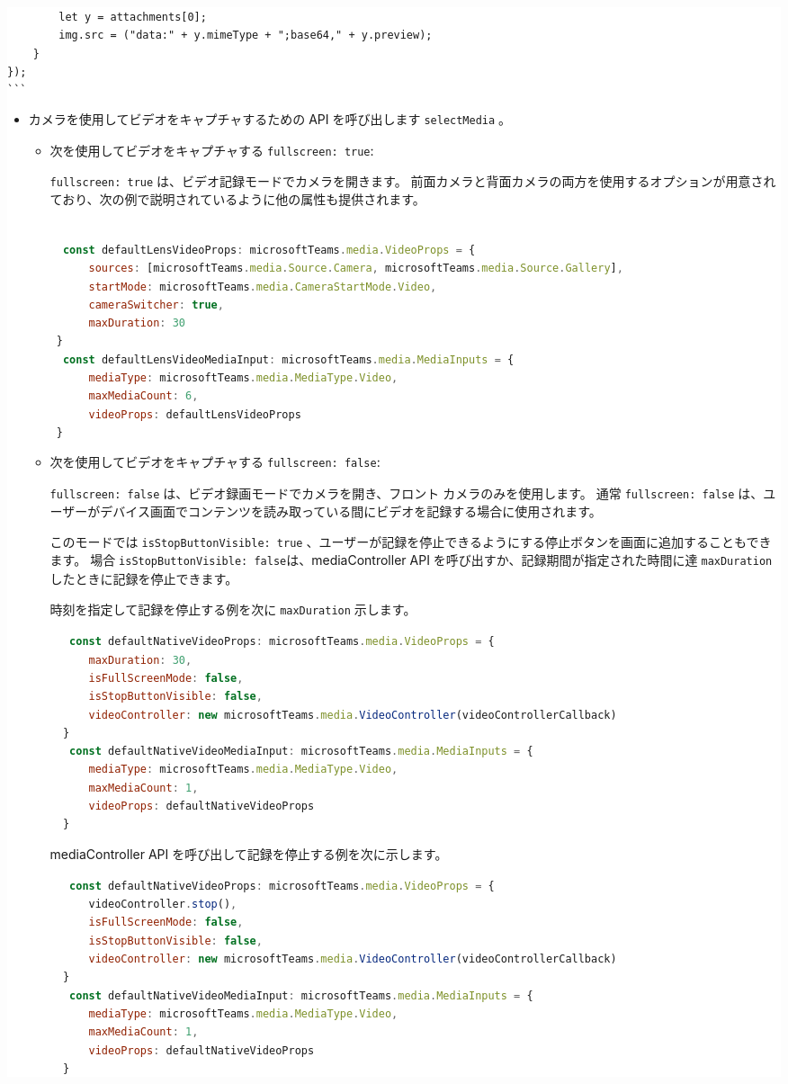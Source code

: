            let y = attachments[0];
            img.src = ("data:" + y.mimeType + ";base64," + y.preview);
        }
    });
    ```

* カメラを使用してビデオをキャプチャするための API を呼び出します `selectMedia` 。

  * 次を使用してビデオをキャプチャする `fullscreen: true`:

       `fullscreen: true` は、ビデオ記録モードでカメラを開きます。 前面カメラと背面カメラの両方を使用するオプションが用意されており、次の例で説明されているように他の属性も提供されます。

       ```javascript
        
         const defaultLensVideoProps: microsoftTeams.media.VideoProps = {
             sources: [microsoftTeams.media.Source.Camera, microsoftTeams.media.Source.Gallery],
             startMode: microsoftTeams.media.CameraStartMode.Video,
             cameraSwitcher: true,
             maxDuration: 30
        }
         const defaultLensVideoMediaInput: microsoftTeams.media.MediaInputs = {
             mediaType: microsoftTeams.media.MediaType.Video,
             maxMediaCount: 6,
             videoProps: defaultLensVideoProps
        }
       ```

  * 次を使用してビデオをキャプチャする `fullscreen: false`:

       `fullscreen: false` は、ビデオ録画モードでカメラを開き、フロント カメラのみを使用します。 通常 `fullscreen: false` は、ユーザーがデバイス画面でコンテンツを読み取っている間にビデオを記録する場合に使用されます。

       このモードでは `isStopButtonVisible: true` 、ユーザーが記録を停止できるようにする停止ボタンを画面に追加することもできます。 場合 `isStopButtonVisible: false`は、mediaController API を呼び出すか、記録期間が指定された時間に達 `maxDuration` したときに記録を停止できます。

       時刻を指定して記録を停止する例を次に `maxDuration` 示します。

       ```javascript
          const defaultNativeVideoProps: microsoftTeams.media.VideoProps = {
             maxDuration: 30,
             isFullScreenMode: false,
             isStopButtonVisible: false,
             videoController: new microsoftTeams.media.VideoController(videoControllerCallback)
         }
          const defaultNativeVideoMediaInput: microsoftTeams.media.MediaInputs = {
             mediaType: microsoftTeams.media.MediaType.Video,
             maxMediaCount: 1,
             videoProps: defaultNativeVideoProps
         }
       ```

       mediaController API を呼び出して記録を停止する例を次に示します。

       ```javascript
          const defaultNativeVideoProps: microsoftTeams.media.VideoProps = {
             videoController.stop(),
             isFullScreenMode: false,
             isStopButtonVisible: false,
             videoController: new microsoftTeams.media.VideoController(videoControllerCallback)
         }
          const defaultNativeVideoMediaInput: microsoftTeams.media.MediaInputs = {
             mediaType: microsoftTeams.media.MediaType.Video,
             maxMediaCount: 1,
             videoProps: defaultNativeVideoProps
         }
       ```

